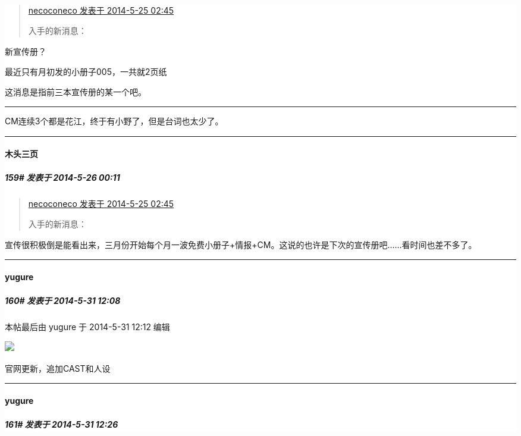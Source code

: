
<blockquote><a href="httphttps://bbs.saraba1st.com/2b/forum.php?mod=redirect&amp;goto=findpost&amp;pid=25490523&amp;ptid=999173" target="_blank">necoconeco 发表于 2014-5-25 02:45</a>

入手的新消息：</blockquote>
新宣传册？

最近只有月初发的小册子005，一共就2页纸


这消息是指前三本宣传册的某一个吧。

--------------------------------


CM连续3个都是花江，终于有小野了，但是台词也太少了。







-----

####  木头三页  
##### 159#       发表于 2014-5-26 00:11



<blockquote><a href="httphttps://bbs.saraba1st.com/2b/forum.php?mod=redirect&amp;goto=findpost&amp;pid=25490523&amp;ptid=999173" target="_blank">necoconeco 发表于 2014-5-25 02:45</a>

入手的新消息：</blockquote>
宣传很积极倒是能看出来，三月份开始每个月一波免费小册子+情报+CM。这说的也许是下次的宣传册吧……看时间也差不多了。







-----

####  yugure  
##### 160#       发表于 2014-5-31 12:08



 本帖最后由 yugure 于 2014-5-31 12:12 编辑 

<img src="http://ww3.sinaimg.cn/large/da569a17tw1egxbvg4hxmj20nc0tladp.jpg" referrerpolicy="no-referrer">

官网更新，追加CAST和人设







-----

####  yugure  
##### 161#       发表于 2014-5-31 12:26
